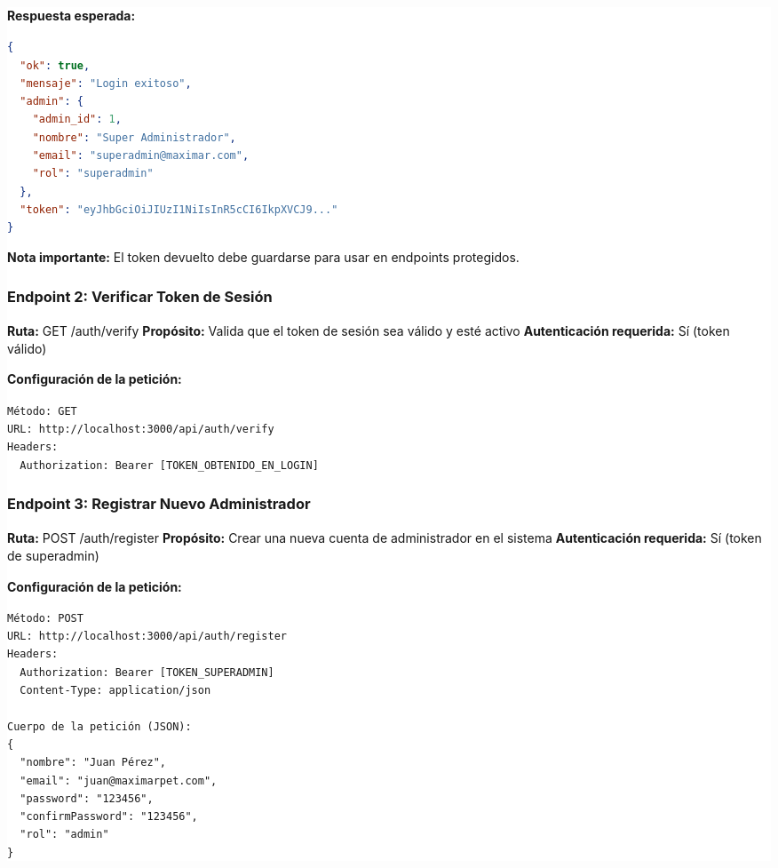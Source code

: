 **Respuesta esperada:**

```json
{
  "ok": true,
  "mensaje": "Login exitoso",
  "admin": {
    "admin_id": 1,
    "nombre": "Super Administrador",
    "email": "superadmin@maximar.com",
    "rol": "superadmin"
  },
  "token": "eyJhbGciOiJIUzI1NiIsInR5cCI6IkpXVCJ9..."
}
```

**Nota importante:** El token devuelto debe guardarse para usar en endpoints protegidos.

### Endpoint 2: Verificar Token de Sesión

**Ruta:** GET /auth/verify
**Propósito:** Valida que el token de sesión sea válido y esté activo
**Autenticación requerida:** Sí (token válido)

**Configuración de la petición:**

```
Método: GET
URL: http://localhost:3000/api/auth/verify
Headers:
  Authorization: Bearer [TOKEN_OBTENIDO_EN_LOGIN]
```

### Endpoint 3: Registrar Nuevo Administrador

**Ruta:** POST /auth/register
**Propósito:** Crear una nueva cuenta de administrador en el sistema
**Autenticación requerida:** Sí (token de superadmin)

**Configuración de la petición:**

```
Método: POST
URL: http://localhost:3000/api/auth/register
Headers:
  Authorization: Bearer [TOKEN_SUPERADMIN]
  Content-Type: application/json

Cuerpo de la petición (JSON):
{
  "nombre": "Juan Pérez",
  "email": "juan@maximarpet.com",
  "password": "123456",
  "confirmPassword": "123456",
  "rol": "admin"
}
```
